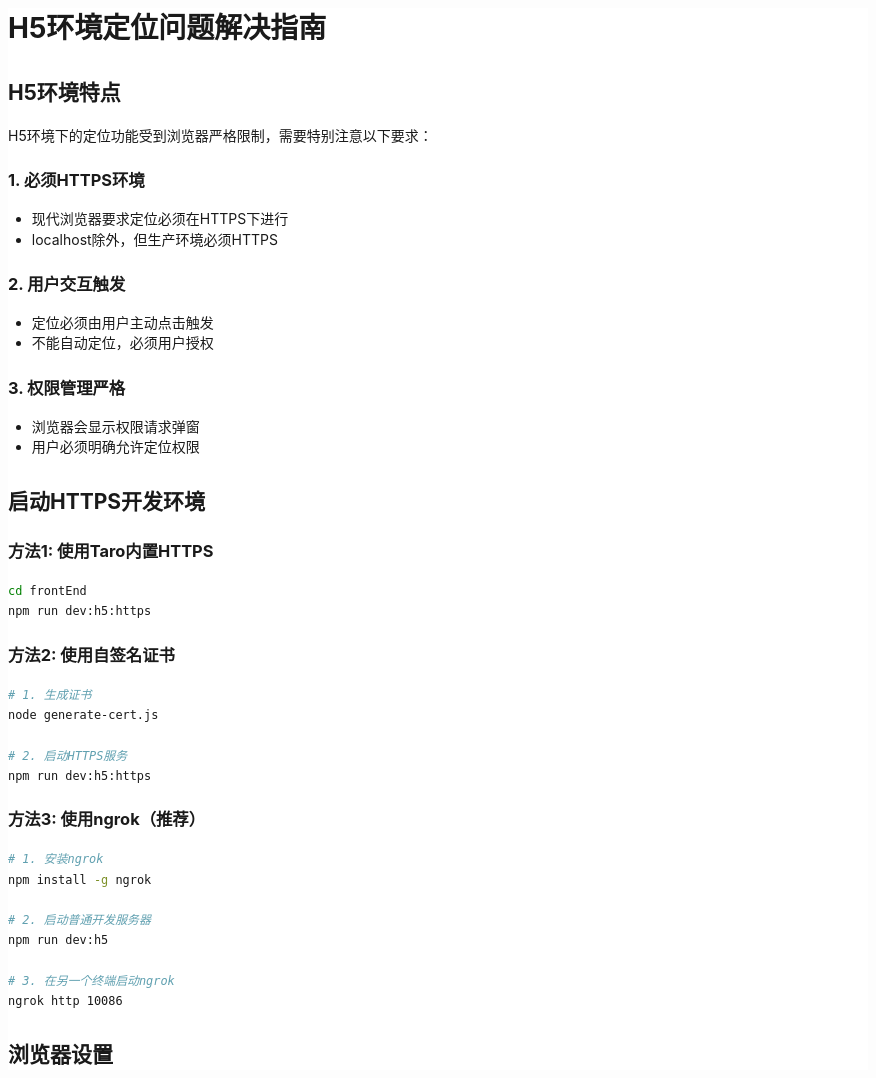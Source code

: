 # H5环境定位问题解决指南

## H5环境特点

H5环境下的定位功能受到浏览器严格限制，需要特别注意以下要求：

### 1. **必须HTTPS环境**
- 现代浏览器要求定位必须在HTTPS下进行
- localhost除外，但生产环境必须HTTPS

### 2. **用户交互触发**
- 定位必须由用户主动点击触发
- 不能自动定位，必须用户授权

### 3. **权限管理严格**
- 浏览器会显示权限请求弹窗
- 用户必须明确允许定位权限

## 启动HTTPS开发环境

### 方法1: 使用Taro内置HTTPS
```bash
cd frontEnd
npm run dev:h5:https
```

### 方法2: 使用自签名证书
```bash
# 1. 生成证书
node generate-cert.js

# 2. 启动HTTPS服务
npm run dev:h5:https
```

### 方法3: 使用ngrok（推荐）
```bash
# 1. 安装ngrok
npm install -g ngrok

# 2. 启动普通开发服务器
npm run dev:h5

# 3. 在另一个终端启动ngrok
ngrok http 10086
```

## 浏览器设置
